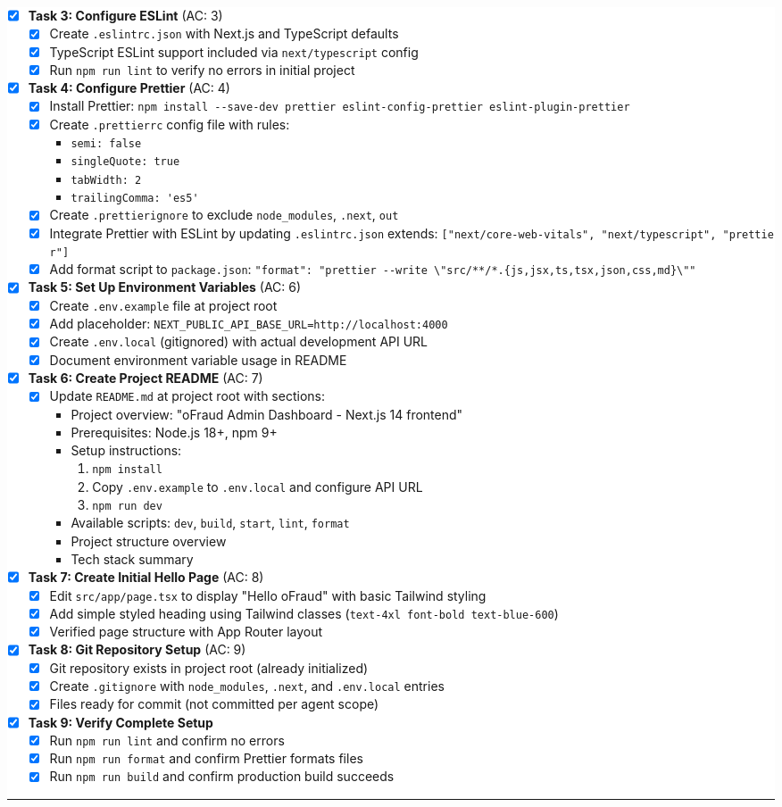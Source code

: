 - [x] **Task 3: Configure ESLint** (AC: 3)
  - [x] Create `.eslintrc.json` with Next.js and TypeScript defaults
  - [x] TypeScript ESLint support included via `next/typescript` config
  - [x] Run `npm run lint` to verify no errors in initial project

- [x] **Task 4: Configure Prettier** (AC: 4)
  - [x] Install Prettier: `npm install --save-dev prettier eslint-config-prettier eslint-plugin-prettier`
  - [x] Create `.prettierrc` config file with rules:
    - `semi: false`
    - `singleQuote: true`
    - `tabWidth: 2`
    - `trailingComma: 'es5'`
  - [x] Create `.prettierignore` to exclude `node_modules`, `.next`, `out`
  - [x] Integrate Prettier with ESLint by updating `.eslintrc.json` extends: `["next/core-web-vitals", "next/typescript", "prettier"]`
  - [x] Add format script to `package.json`: `"format": "prettier --write \"src/**/*.{js,jsx,ts,tsx,json,css,md}\""`

- [x] **Task 5: Set Up Environment Variables** (AC: 6)
  - [x] Create `.env.example` file at project root
  - [x] Add placeholder: `NEXT_PUBLIC_API_BASE_URL=http://localhost:4000`
  - [x] Create `.env.local` (gitignored) with actual development API URL
  - [x] Document environment variable usage in README

- [x] **Task 6: Create Project README** (AC: 7)
  - [x] Update `README.md` at project root with sections:
    - Project overview: "oFraud Admin Dashboard - Next.js 14 frontend"
    - Prerequisites: Node.js 18+, npm 9+
    - Setup instructions:
      1. `npm install`
      2. Copy `.env.example` to `.env.local` and configure API URL
      3. `npm run dev`
    - Available scripts: `dev`, `build`, `start`, `lint`, `format`
    - Project structure overview
    - Tech stack summary

- [x] **Task 7: Create Initial Hello Page** (AC: 8)
  - [x] Edit `src/app/page.tsx` to display "Hello oFraud" with basic Tailwind styling
  - [x] Add simple styled heading using Tailwind classes (`text-4xl font-bold text-blue-600`)
  - [x] Verified page structure with App Router layout

- [x] **Task 8: Git Repository Setup** (AC: 9)
  - [x] Git repository exists in project root (already initialized)
  - [x] Create `.gitignore` with `node_modules`, `.next`, and `.env.local` entries
  - [x] Files ready for commit (not committed per agent scope)

- [x] **Task 9: Verify Complete Setup**
  - [x] Run `npm run lint` and confirm no errors
  - [x] Run `npm run format` and confirm Prettier formats files
  - [x] Run `npm run build` and confirm production build succeeds

---
